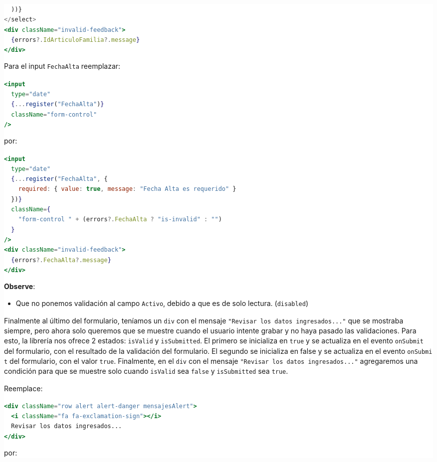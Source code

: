 ```jsx title="src/components/ArticulosRegistro.js"
  ))}
</select>
<div className="invalid-feedback">
  {errors?.IdArticuloFamilia?.message}
</div>
```

Para el input `FechaAlta` reemplazar:

```jsx title="src/components/ArticulosRegistro.js"
<input
  type="date"
  {...register("FechaAlta")}
  className="form-control"
/>
```

por:

```jsx title="src/components/ArticulosRegistro.js"
<input
  type="date"
  {...register("FechaAlta", {
    required: { value: true, message: "Fecha Alta es requerido" }
  })}
  className={
    "form-control " + (errors?.FechaAlta ? "is-invalid" : "")
  }
/>
<div className="invalid-feedback">
  {errors?.FechaAlta?.message}
</div>
```

**Observe**:
- Que no ponemos validación al campo `Activo`, debido a que es de solo lectura. (`disabled`)

Finalmente al último del formulario, teníamos un `div` con el mensaje `"Revisar los datos ingresados..."` que se mostraba siempre, pero ahora solo queremos que se muestre cuando el usuario intente grabar y no haya pasado las validaciones. Para esto, la librería nos ofrece 2 estados: `isValid` y `isSubmitted`. El primero se inicializa en `true` y se actualiza en el evento `onSubmit` del formulario, con el resultado de la validación del formulario. El segundo se inicializa en false y se actualiza en el evento `onSubmit` del formulario, con el valor `true`. Finalmente, en el `div` con el mensaje `"Revisar los datos ingresados..."` agregaremos una condición para que se muestre solo cuando `isValid` sea `false` y `isSubmitted` sea `true`. 

Reemplace:

```jsx title="src/components/ArticulosRegistro.js"
<div className="row alert alert-danger mensajesAlert">
  <i className="fa fa-exclamation-sign"></i>
  Revisar los datos ingresados...
</div>
```

por:
